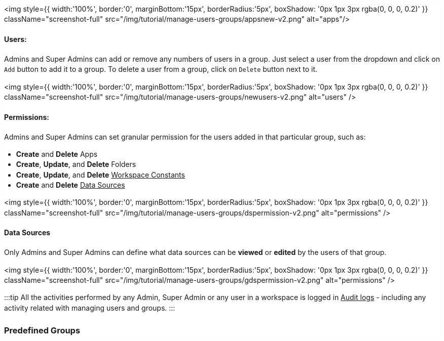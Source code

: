 <div style={{textAlign: 'center'}}>
    
<img style={{ width:'100%', border:'0', marginBottom:'15px', borderRadius:'5px', boxShadow: '0px 1px 3px rgba(0, 0, 0, 0.2)' }} className="screenshot-full" src="/img/tutorial/manage-users-groups/appsnew-v2.png" alt="apps"/>
    
</div>

#### Users: 

Admins and Super Admins can add or remove any numbers of users in a group. Just select a user from the dropdown and click on `Add` button to add it to a group. To delete a user from a group, click on `Delete` button next to it.

<div style={{textAlign: 'center'}}>
    
<img style={{ width:'100%', border:'0', marginBottom:'15px', borderRadius:'5px', boxShadow: '0px 1px 3px rgba(0, 0, 0, 0.2)' }} className="screenshot-full" src="/img/tutorial/manage-users-groups/newusers-v2.png" alt="users" />
    
</div>

#### Permissions: 

Admins and Super Admins can set granular permission for the users added in that particular group, such as:
- **Create** and **Delete** Apps
- **Create**, **Update**, and **Delete** Folders
- **Create**, **Update**, and **Delete** [Workspace Constants](/docs/org-management/workspaces/workspace_constants/)
- **Create** and **Delete** [Data Sources](/docs/data-sources/overview)

<div style={{textAlign: 'center'}}>
    
<img style={{ width:'100%', border:'0', marginBottom:'15px', borderRadius:'5px', boxShadow: '0px 1px 3px rgba(0, 0, 0, 0.2)' }} className="screenshot-full" src="/img/tutorial/manage-users-groups/dspermission-v2.png" alt="permissions" />
    
</div>

#### Data Sources

Only Admins and Super Admins can define what data sources can be **viewed** or **edited** by the users of that group.

<div style={{textAlign: 'center'}}>
    
<img style={{ width:'100%', border:'0', marginBottom:'15px', borderRadius:'5px', boxShadow: '0px 1px 3px rgba(0, 0, 0, 0.2)' }} className="screenshot-full" src="/img/tutorial/manage-users-groups/gdspermission-v2.png" alt="permissions" />
    
</div>

:::tip
All the activities performed by any Admin, Super Admin or any user in a workspace is logged in [Audit logs](/docs/Enterprise/audit_logs) - including any activity related with managing users and groups.
:::

</div>

<div style={{paddingTop:'24px', paddingBottom:'24px'}}>

### Predefined Groups
